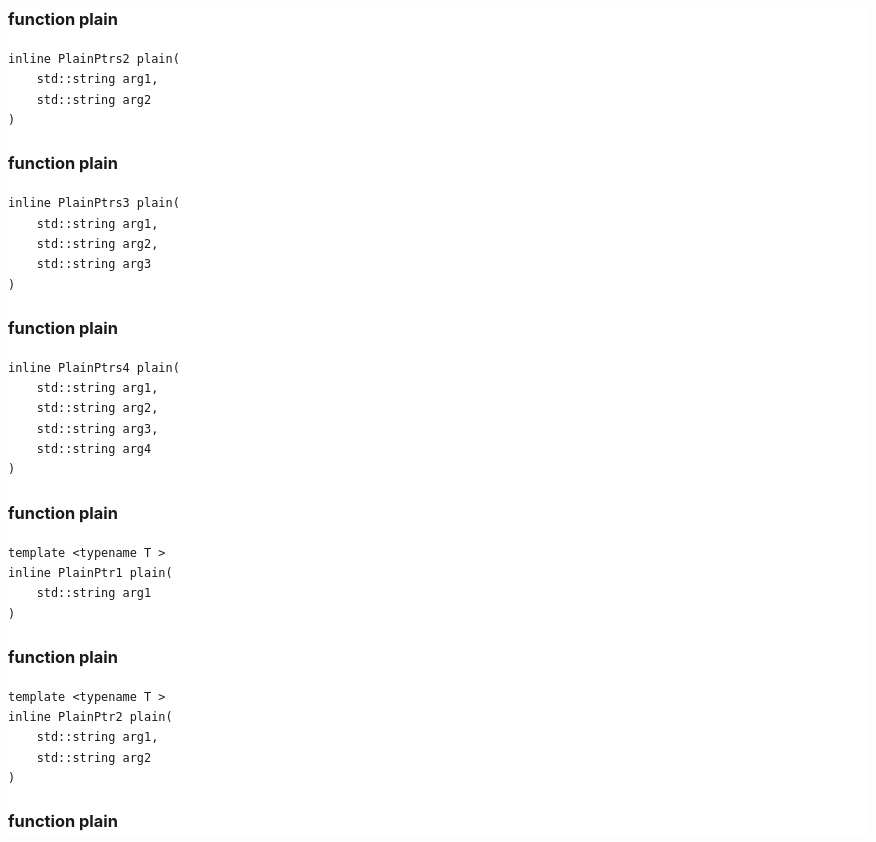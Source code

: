 
### function plain

```
inline PlainPtrs2 plain(
    std::string arg1,
    std::string arg2
)
```


### function plain

```
inline PlainPtrs3 plain(
    std::string arg1,
    std::string arg2,
    std::string arg3
)
```


### function plain

```
inline PlainPtrs4 plain(
    std::string arg1,
    std::string arg2,
    std::string arg3,
    std::string arg4
)
```


### function plain

```
template <typename T >
inline PlainPtr1 plain(
    std::string arg1
)
```


### function plain

```
template <typename T >
inline PlainPtr2 plain(
    std::string arg1,
    std::string arg2
)
```


### function plain
